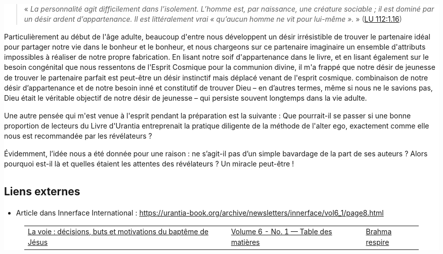 > « _La personnalité agit difficilement dans l’isolement. L’homme est, par naissance, une créature sociable ; il est dominé par un désir ardent d’appartenance. Il est littéralement vrai « qu’aucun homme ne vit pour lui-même »._ » (<a id="a138_231"></a>[LU 112:1.16](/fr/The_Urantia_Book/112#p1_16))

Particulièrement au début de l'âge adulte, beaucoup d'entre nous développent un désir irrésistible de trouver le partenaire idéal pour partager notre vie dans le bonheur et le bonheur, et nous chargeons sur ce partenaire imaginaire un ensemble d'attributs impossibles à réaliser de notre propre fabrication. En lisant notre soif d'appartenance dans le livre, et en lisant également sur le besoin congénital que nous ressentons de l'Esprit Cosmique pour la communion divine, il m'a frappé que notre désir de jeunesse de trouver le partenaire parfait est peut-être un désir instinctif mais déplacé venant de l'esprit cosmique. combinaison de notre désir d’appartenance et de notre besoin inné et constitutif de trouver Dieu – en d’autres termes, même si nous ne le savions pas, Dieu était le véritable objectif de notre désir de jeunesse – qui persiste souvent longtemps dans la vie adulte.

Une autre pensée qui m'est venue à l'esprit pendant la préparation est la suivante : Que pourrait-il se passer si une bonne proportion de lecteurs du Livre d'Urantia entreprenait la pratique diligente de la méthode de l'alter ego, exactement comme elle nous est recommandée par les révélateurs ?

Évidemment, l’idée nous a été donnée pour une raison : ne s’agit-il pas d’un simple bavardage de la part de ses auteurs ? Alors pourquoi est-il là et quelles étaient les attentes des révélateurs ? Un miracle peut-être !

## Liens externes

- Article dans Innerface International : https://urantia-book.org/archive/newsletters/innerface/vol6_1/page8.html






<figure class="table chapter-navigator">
  <table>
    <tbody>
      <tr>
        <td>
        <a href="/fr/article/The_Way_Jesus_Baptismal_Decisions_Aims_and_Motivs">
          <span class="mdi mdi-arrow-left-drop-circle"></span><span class="pl-2">La voie : décisions, buts et motivations du baptême de Jésus</span>
        </a>
        </td>
        <td>
        <a href="/fr/index/articles_innerface#volume-6-no-1">
          <span class="mdi mdi-book-open-variant"></span><span class="pl-2">Volume 6 - No. 1 — Table des matières</span>
        </a>
        </td>
        <td>
        <a href="/fr/article/Dick_Bain/Brahma_Breathes">
          <span class="pr-2">Brahma respire</span><span class="mdi mdi-arrow-right-drop-circle"></span>
        </a>
        </td>
      </tr>
    </tbody>
  </table>
</figure>
